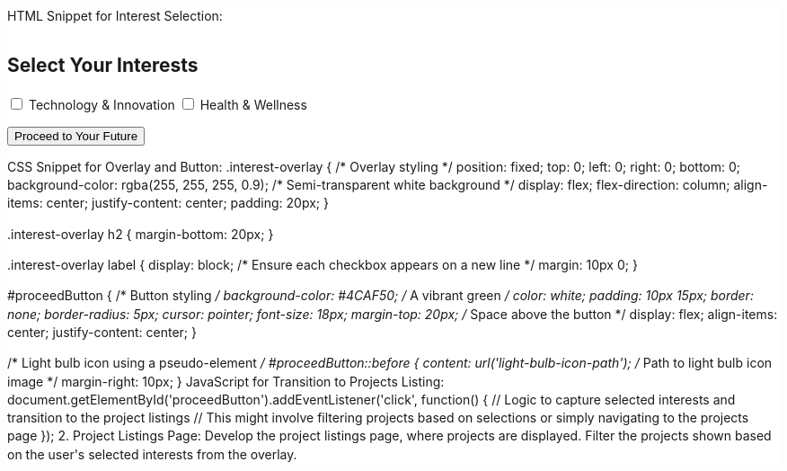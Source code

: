HTML Snippet for Interest Selection:
<div class="interest-overlay">
  <h2>Select Your Interests</h2>
  
  <label><input type="checkbox" name="interest" value="technology"> Technology & Innovation</label>
  <label><input type="checkbox" name="interest" value="health"> Health & Wellness</label>
  
  <button id="proceedButton">Proceed to Your Future</button>
</div>
CSS Snippet for Overlay and Button:
.interest-overlay {
  /* Overlay styling */
  position: fixed;
  top: 0; left: 0; right: 0; bottom: 0;
  background-color: rgba(255, 255, 255, 0.9); /* Semi-transparent white background */
  display: flex;
  flex-direction: column;
  align-items: center;
  justify-content: center;
  padding: 20px;
}

.interest-overlay h2 {
  margin-bottom: 20px;
}

.interest-overlay label {
  display: block; /* Ensure each checkbox appears on a new line */
  margin: 10px 0;
}

#proceedButton {
  /* Button styling */
  background-color: #4CAF50; /* A vibrant green */
  color: white;
  padding: 10px 15px;
  border: none;
  border-radius: 5px;
  cursor: pointer;
  font-size: 18px;
  margin-top: 20px; /* Space above the button */
  display: flex;
  align-items: center;
  justify-content: center;
}

/* Light bulb icon using a pseudo-element */
#proceedButton::before {
  content: url('light-bulb-icon-path'); /* Path to light bulb icon image */
  margin-right: 10px;
}
JavaScript for Transition to Projects Listing:
document.getElementById('proceedButton').addEventListener('click', function() {
  // Logic to capture selected interests and transition to the project listings
  // This might involve filtering projects based on selections or simply navigating to the projects page
});
2. Project Listings Page:
Develop the project listings page, where projects are displayed. Filter the projects shown based on the user's selected interests from the overlay.
